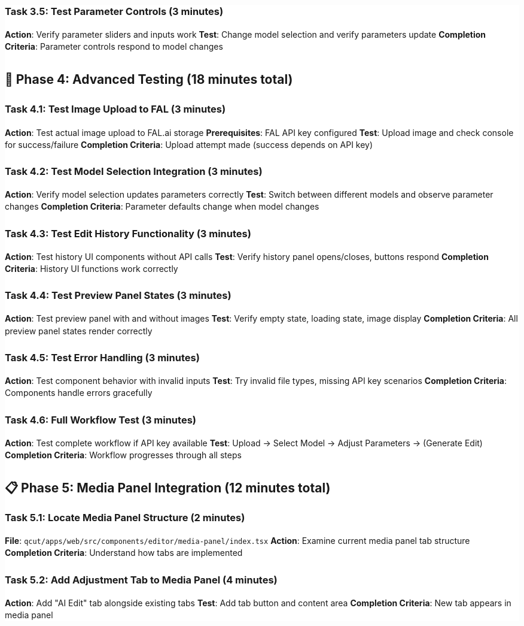 ### Task 3.5: Test Parameter Controls (3 minutes)
**Action**: Verify parameter sliders and inputs work
**Test**: Change model selection and verify parameters update
**Completion Criteria**: Parameter controls respond to model changes

## 🚀 **Phase 4: Advanced Testing (18 minutes total)**

### Task 4.1: Test Image Upload to FAL (3 minutes)
**Action**: Test actual image upload to FAL.ai storage
**Prerequisites**: FAL API key configured
**Test**: Upload image and check console for success/failure
**Completion Criteria**: Upload attempt made (success depends on API key)

### Task 4.2: Test Model Selection Integration (3 minutes)
**Action**: Verify model selection updates parameters correctly
**Test**: Switch between different models and observe parameter changes
**Completion Criteria**: Parameter defaults change when model changes

### Task 4.3: Test Edit History Functionality (3 minutes)
**Action**: Test history UI components without API calls
**Test**: Verify history panel opens/closes, buttons respond
**Completion Criteria**: History UI functions work correctly

### Task 4.4: Test Preview Panel States (3 minutes)
**Action**: Test preview panel with and without images
**Test**: Verify empty state, loading state, image display
**Completion Criteria**: All preview panel states render correctly

### Task 4.5: Test Error Handling (3 minutes)
**Action**: Test component behavior with invalid inputs
**Test**: Try invalid file types, missing API key scenarios
**Completion Criteria**: Components handle errors gracefully

### Task 4.6: Full Workflow Test (3 minutes)
**Action**: Test complete workflow if API key available
**Test**: Upload → Select Model → Adjust Parameters → (Generate Edit)
**Completion Criteria**: Workflow progresses through all steps

## 📋 **Phase 5: Media Panel Integration (12 minutes total)**

### Task 5.1: Locate Media Panel Structure (2 minutes)
**File**: `qcut/apps/web/src/components/editor/media-panel/index.tsx`
**Action**: Examine current media panel tab structure
**Completion Criteria**: Understand how tabs are implemented

### Task 5.2: Add Adjustment Tab to Media Panel (4 minutes)
**Action**: Add "AI Edit" tab alongside existing tabs
**Test**: Add tab button and content area
**Completion Criteria**: New tab appears in media panel
